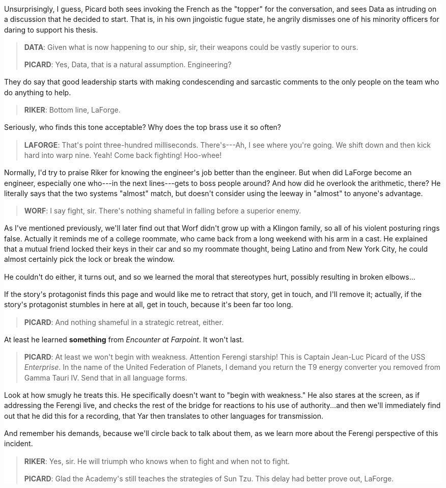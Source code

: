 Unsurprisingly, I guess, Picard both sees invoking the French as the "topper" for the conversation, and sees Data as intruding on a discussion that he decided to start.  That is, in his own jingoistic fugue state, he angrily dismisses one of his minority officers for daring to support his thesis.

 > **DATA**: Given what is now happening to our ship, sir, their weapons could be vastly superior to ours.
 >
 > **PICARD**: Yes, Data, that is a natural assumption. Engineering?

They do say that good leadership starts with making condescending and sarcastic comments to the only people on the team who do anything to help.

 > **RIKER**: Bottom line, LaForge.

Seriously, who finds this tone acceptable?  Why does the top brass use it so often?

 > **LAFORGE**: That's point three-hundred milliseconds. There's---Ah, I see where you're going. We shift down and then kick hard into warp nine. Yeah! Come back fighting! Hoo-whee!

Normally, I'd try to praise Riker for knowing the engineer's job better than the engineer.  But when did LaForge become an engineer, especially one who---in the next lines---gets to boss people around?  And how did he overlook the arithmetic, there?  He literally says that the two systems "almost" match, but doesn't consider using the leeway in "almost" to anyone's advantage.

 > **WORF**: I say fight, sir. There's nothing shameful in falling before a superior enemy.

As I've mentioned previously, we'll later find out that Worf didn't grow up with a Klingon family, so all of his violent posturing rings false.  Actually it reminds me of a college roommate, who came back from a long weekend with his arm in a cast.  He explained that a mutual friend locked their keys in their car and so my roommate thought, being Latino and from New York City, he could almost certainly pick the lock or break the window.

He couldn't do either, it turns out, and so we learned the moral that stereotypes hurt, possibly resulting in broken elbows...

If the story's protagonist finds this page and would like me to retract that story, get in touch, and I'll remove it; actually, if the story's protagonist stumbles in here at all, get in touch, because it's been far too long.

 > **PICARD**: And nothing shameful in a strategic retreat, either.

At least he learned **something** from *Encounter at Farpoint*.  It won't last.

 > **PICARD**: At least we won't begin with weakness. Attention Ferengi starship! This is Captain Jean-Luc Picard of the USS *Enterprise*. In the name of the United Federation of Planets, I demand you return the T9 energy converter you removed from Gamma Tauri IV. Send that in all language forms.

Look at how smugly he treats this.  He specifically doesn't want to "begin with weakness."  He also stares at the screen, as if addressing the Ferengi live, and checks the rest of the bridge for reactions to his use of authority...and then we'll immediately find out that he did this for a recording, that Yar then translates to other languages for transmission.

And remember his demands, because we'll circle back to talk about them, as we learn more about the Ferengi perspective of this incident.

 > **RIKER**: Yes, sir. He will triumph who knows when to fight and when not to fight.
 >
 > **PICARD**: Glad the Academy's still teaches the strategies of Sun Tzu. This delay had better prove out, LaForge.
